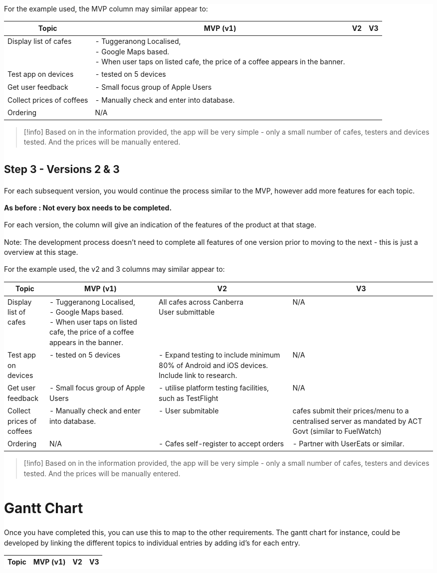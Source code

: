 For the example used, the MVP column may similar appear to:

| Topic                     | MVP (v1)                                                                                                                           | V2  | V3  |
| ------------------------- | ---------------------------------------------------------------------------------------------------------------------------------- | --- | --- |
| Display list of cafes     | - Tuggeranong Localised, <br>- Google Maps based.<br>- When user taps on listed cafe, the price of a coffee appears in the banner. |     |     |
| Test app on devices       | - tested on 5 devices                                                                                                              |     |     |
| Get user feedback         | - Small focus group of Apple Users                                                                                                 |     |     |
| Collect prices of coffees | - Manually check and enter into database.                                                                                          |     |     |
| Ordering                  | N/A                                                                                                                                |     |     |


>[!info] Based on in the information provided, the app will be very simple - only a small number of cafes, testers and devices tested. And the prices will be manually entered.


## Step 3 - Versions 2 & 3

For each subsequent version, you would continue the process similar to the MVP, however add more features for each topic.

**As before : Not every box needs to be completed.**

For each version, the column will give an indication of the features of the product at that stage.

Note: The development process doesn’t need to complete all features of one version prior to moving to the next - this is just a overview at this stage.

For the example used, the v2 and 3 columns may similar appear to:

| Topic                     | MVP (v1)                                                                                                                           | V2                                                                                            | V3                                                                                                    |
| ------------------------- | ---------------------------------------------------------------------------------------------------------------------------------- | --------------------------------------------------------------------------------------------- | ----------------------------------------------------------------------------------------------------- |
| Display list of cafes     | - Tuggeranong Localised, <br>- Google Maps based.<br>- When user taps on listed cafe, the price of a coffee appears in the banner. | All cafes across Canberra<br>User submittable                                                 | N/A                                                                                                   |
| Test app on devices       | - tested on 5 devices                                                                                                              | - Expand testing to include minimum 80% of Android and iOS devices. Include link to research. | N/A                                                                                                   |
| Get user feedback         | - Small focus group of Apple Users                                                                                                 | - utilise platform testing facilities, such as TestFlight                                     | N/A                                                                                                   |
| Collect prices of coffees | - Manually check and enter into database.                                                                                          | - User submitable                                                                             | cafes submit their prices/menu to a centralised server as mandated by ACT Govt (similar to FuelWatch) |
| Ordering                  | N/A                                                                                                                                | - Cafes self-register to accept orders                                                        | - Partner with UserEats or similar.                                                                   |


> [!info] Based on in the information provided, the app will be very simple - only a small number of cafes, testers and devices tested. And the prices will be manually entered.

# Gantt Chart

Once you have completed this, you can use this to map to the other requirements. The gantt chart for instance, could be developed by linking the different topics to individual entries by adding id’s for each entry.

| Topic                       | MVP (v1)                                                                                                                          | V2                                                                                                             | V3                                                                                                             |
| --------------------------- | --------------------------------------------------------------------------------------------------------------------------------- | -------------------------------------------------------------------------------------------------------------- | -------------------------------------------------------------------------------------------------------------- |